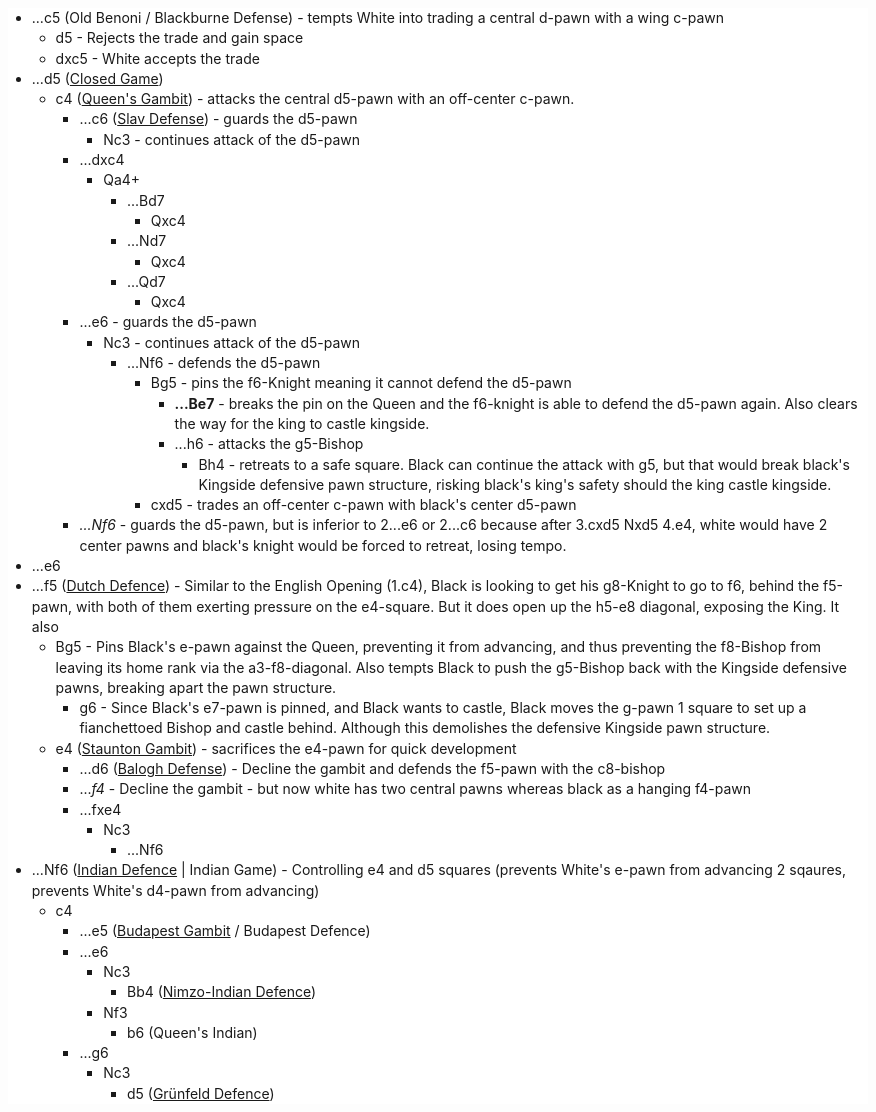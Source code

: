   - ...c5 (Old Benoni / Blackburne Defense) - tempts White into trading a central d-pawn with a wing c-pawn
    - d5 - Rejects the trade and gain space
    - dxc5 - White accepts the trade
  - ...d5 ([Closed Game](https://en.wikipedia.org/wiki/Closed_Game))
    - c4 ([Queen's Gambit](https://en.wikipedia.org/wiki/Queen%27s_Gambit)) - attacks the central d5-pawn with an off-center c-pawn.
      - ...c6 ([Slav Defense](https://en.wikipedia.org/wiki/Slav_Defense)) - guards the d5-pawn
        - Nc3 - continues attack of the d5-pawn
      - ...dxc4
        - Qa4+
          - ...Bd7
            - Qxc4
          - ...Nd7
            - Qxc4
          - ...Qd7
            - Qxc4
      - ...e6 - guards the d5-pawn
        - Nc3 - continues attack of the d5-pawn
          - ...Nf6 - defends the d5-pawn
            - Bg5 - pins the f6-Knight meaning it cannot defend the d5-pawn
              - **...Be7** - breaks the pin on the Queen and the f6-knight is able to defend the d5-pawn again. Also clears the way for the king to castle kingside.
              - ...h6 - attacks the g5-Bishop
                - Bh4 - retreats to a safe square. Black can continue the attack with g5, but that would break black's Kingside defensive pawn structure, risking black's king's safety should the king castle kingside.
            - cxd5 - trades an off-center c-pawn with black's center d5-pawn
      - _...Nf6_ - guards the d5-pawn, but is inferior to 2...e6 or 2...c6 because after 3.cxd5 Nxd5 4.e4, white would have 2 center pawns and black's knight would be forced to retreat, losing tempo.
  - ...e6
  - ...f5 ([Dutch Defence](https://en.wikipedia.org/wiki/Dutch_Defence)) - Similar to the English Opening (1.c4), Black is looking to get his g8-Knight to go to f6, behind the f5-pawn, with both of them exerting pressure on the e4-square. But it does open up the h5-e8 diagonal, exposing the King. It also 
    - Bg5 - Pins Black's e-pawn against the Queen, preventing it from advancing, and thus preventing the f8-Bishop from leaving its home rank via the a3-f8-diagonal. Also tempts Black to push the g5-Bishop back with the Kingside defensive pawns, breaking apart the pawn structure.
      - g6 - Since Black's e7-pawn is pinned, and Black wants to castle, Black moves the g-pawn 1 square to set up a fianchettoed Bishop and castle behind. Although this demolishes the defensive Kingside pawn structure.
    - e4 ([Staunton Gambit](https://en.wikipedia.org/wiki/Staunton_Gambit)) - sacrifices the e4-pawn for quick development
      - ...d6 ([Balogh Defense](https://en.wikipedia.org/wiki/Balogh_Defense)) - Decline the gambit and defends the f5-pawn with the c8-bishop
      - ..._f4_ - Decline the gambit - but now white has two central pawns whereas black as a hanging f4-pawn
      - ...fxe4
        - Nc3
          - ...Nf6
  - ...Nf6 ([Indian Defence](https://en.wikipedia.org/wiki/Indian_Defence) | Indian Game) - Controlling e4 and d5 squares (prevents White's e-pawn from advancing 2 sqaures, prevents White's d4-pawn from advancing)
    - c4
      - ...e5 ([Budapest Gambit](https://en.wikipedia.org/wiki/Budapest_Gambit) / Budapest Defence)
      - ...e6
        - Nc3
          - Bb4 ([Nimzo-Indian Defence](https://en.wikipedia.org/wiki/Nimzo-Indian_Defence))
        - Nf3
          - b6 (Queen's Indian)
      - ...g6
        - Nc3
          - d5 ([Grünfeld Defence](https://en.wikipedia.org/wiki/Gr%C3%BCnfeld_Defence))